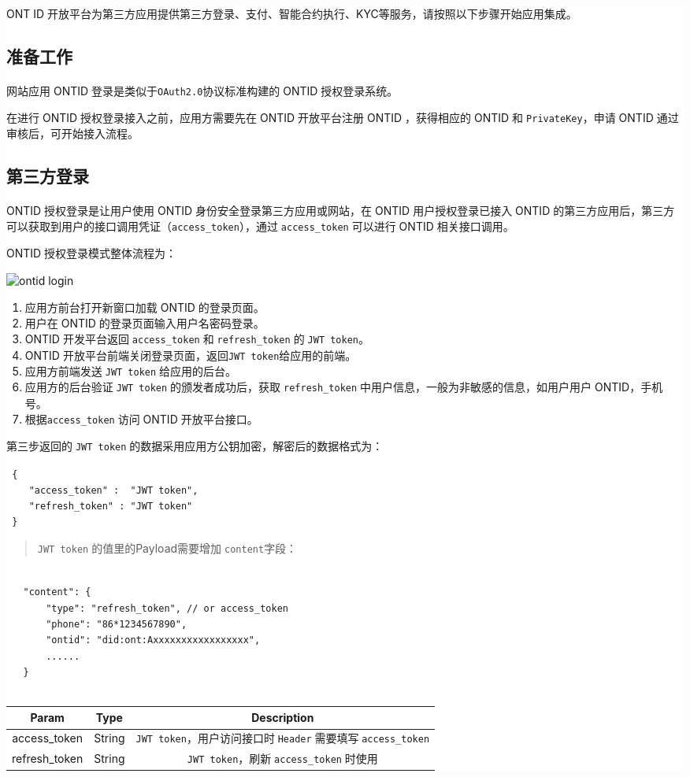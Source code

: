 
ONT ID 开放平台为第三方应用提供第三方登录、支付、智能合约执行、KYC等服务，请按照以下步骤开始应用集成。


## 准备工作


网站应用 ONTID 登录是类似于```OAuth2.0```协议标准构建的 ONTID 授权登录系统。

在进行 ONTID 授权登录接入之前，应用方需要先在 ONTID 开放平台注册 ONTID ，获得相应的 ONTID 和 ```PrivateKey```，申请 ONTID 通过审核后，可开始接入流程。



## 第三方登录


ONTID 授权登录是让用户使用 ONTID 身份安全登录第三方应用或网站，在 ONTID 用户授权登录已接入 ONTID 的第三方应用后，第三方可以获取到用户的接口调用凭证（```access_token```），通过 ```access_token``` 可以进行 ONTID 相关接口调用。

ONTID 授权登录模式整体流程为：


![ontid login](https://raw.githubusercontent.com/ontio/documentation/master/pro-website-docs/assets/ontid-login.png) 


1. 应用方前台打开新窗口加载 ONTID 的登录页面。
2. 用户在 ONTID 的登录页面输入用户名密码登录。
3. ONTID 开发平台返回 ```access_token``` 和 ```refresh_token``` 的 ```JWT token```。
4. ONTID 开放平台前端关闭登录页面，返回```JWT token```给应用的前端。
5. 应用方前端发送 ```JWT token``` 给应用的后台。 
6. 应用方的后台验证 ```JWT token``` 的颁发者成功后，获取 ```refresh_token``` 中用户信息，一般为非敏感的信息，如用户用户 ONTID，手机号。
7. 根据```access_token``` 访问 ONTID 开放平台接口。

第三步返回的 ```JWT token``` 的数据采用应用方公钥加密，解密后的数据格式为：
 
```
 {
    "access_token" :  "JWT token",
    "refresh_token" : "JWT token"
 }
```
 
>  ```JWT token``` 的值里的Payload需要增加 ```content```字段：
 
```
 
   "content": {
       "type": "refresh_token", // or access_token
       "phone": "86*1234567890",
       "ontid": "did:ont:Axxxxxxxxxxxxxxxxx",
       ......
   }
   
```
 
 | Param     |     Type |   Description   |
 | :--------------: | :--------:| :------: |
 |    access_token |   String | ```JWT token```，用户访问接口时 ```Header``` 需要填写 ```access_token``` |
 |    refresh_token |   String | ```JWT token```，刷新 ```access_token``` 时使用 |
 